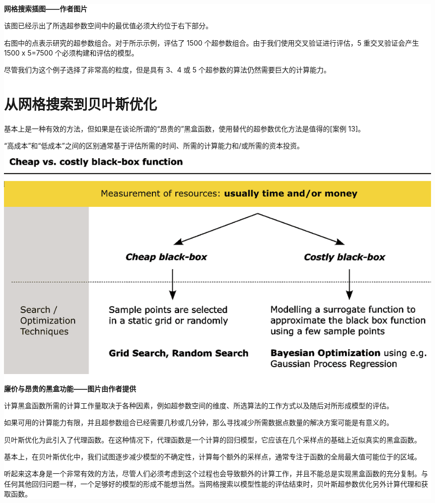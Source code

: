**网格搜索插图——作者图片**

该图已经示出了所选超参数空间中的最优值必须大约位于右下部分。

右图中的点表示研究的超参数组合。对于所示示例，评估了 1500 个超参数组合。由于我们使用交叉验证进行评估，5 重交叉验证会产生 1500 x 5=7500 个必须构建和评估的模型。

尽管我们为这个例子选择了非常高的粒度，但是具有 3、4 或 5 个超参数的算法仍然需要巨大的计算能力。

# 从网格搜索到贝叶斯优化

基本上是一种有效的方法，但如果是在谈论所谓的“昂贵的”黑盒函数，使用替代的超参数优化方法是值得的[案例 13]。

“高成本”和“低成本”之间的区别通常基于评估所需的时间、所需的计算能力和/或所需的资本投资。

![](img/6e7aca2d4901a1943be5fd1ed219c77d.png)

**廉价与昂贵的黑盒功能——图片由作者提供**

计算黑盒函数所需的计算工作量取决于各种因素，例如超参数空间的维度、所选算法的工作方式以及随后对所形成模型的评估。

如果可用的计算能力有限，并且超参数组合已经需要几秒或几分钟，那么寻找减少所需数据点数量的解决方案可能是有意义的。

贝叶斯优化为此引入了代理函数。在这种情况下，代理函数是一个计算的回归模型，它应该在几个采样点的基础上近似真实的黑盒函数。

基本上，在贝叶斯优化中，我们试图逐步减少模型的不确定性，计算每个额外的采样点，通常专注于函数的全局最大值可能位于的区域。

听起来这本身是一个非常有效的方法，尽管人们必须考虑到这个过程也会导致额外的计算工作，并且不能总是实现黑盒函数的充分复制。与任何其他回归问题一样，一个足够好的模型的形成不能想当然。当网格搜索以模型性能的评估结束时，贝叶斯超参数优化另外计算代理和获取函数。
